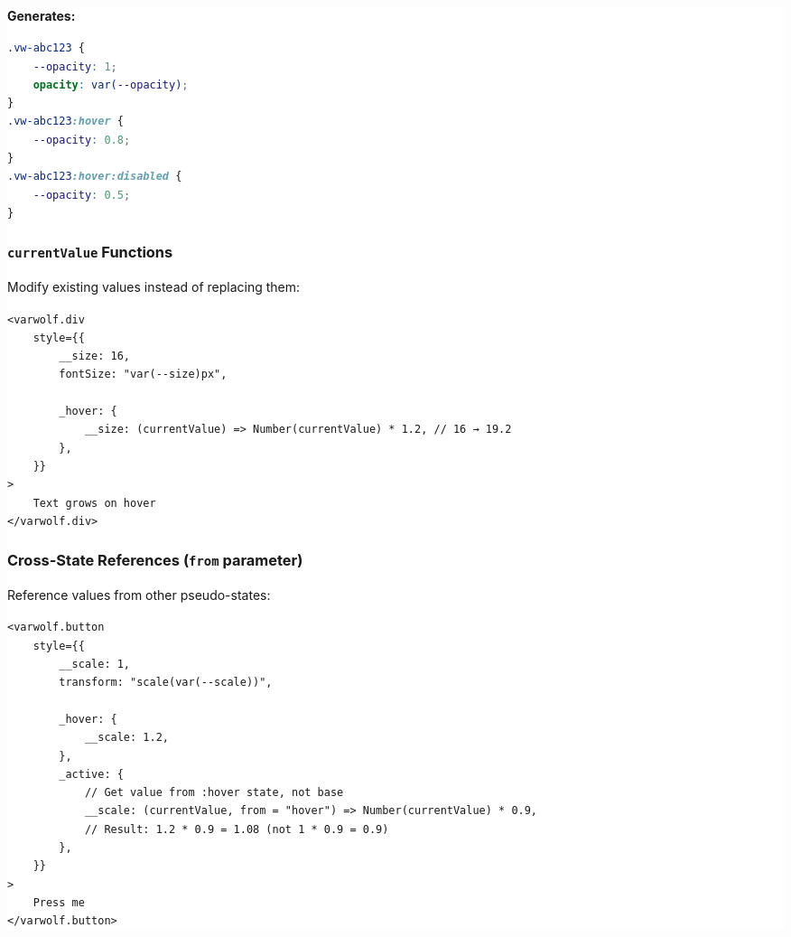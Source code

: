 **Generates:**

```css
.vw-abc123 {
    --opacity: 1;
    opacity: var(--opacity);
}
.vw-abc123:hover {
    --opacity: 0.8;
}
.vw-abc123:hover:disabled {
    --opacity: 0.5;
}
```

### `currentValue` Functions

Modify existing values instead of replacing them:

```tsx
<varwolf.div
    style={{
        __size: 16,
        fontSize: "var(--size)px",

        _hover: {
            __size: (currentValue) => Number(currentValue) * 1.2, // 16 → 19.2
        },
    }}
>
    Text grows on hover
</varwolf.div>
```

### Cross-State References (`from` parameter)

Reference values from other pseudo-states:

```tsx
<varwolf.button
    style={{
        __scale: 1,
        transform: "scale(var(--scale))",

        _hover: {
            __scale: 1.2,
        },
        _active: {
            // Get value from :hover state, not base
            __scale: (currentValue, from = "hover") => Number(currentValue) * 0.9,
            // Result: 1.2 * 0.9 = 1.08 (not 1 * 0.9 = 0.9)
        },
    }}
>
    Press me
</varwolf.button>
```
